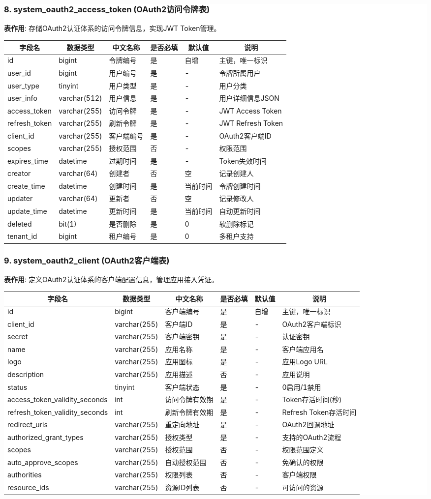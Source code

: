 ### 8. system_oauth2_access_token (OAuth2访问令牌表)

**表作用**: 存储OAuth2认证体系的访问令牌信息，实现JWT Token管理。

| 字段名 | 数据类型 | 中文名称 | 是否必填 | 默认值 | 说明 |
|--------|----------|----------|----------|--------|------|
| id | bigint | 令牌编号 | 是 | 自增 | 主键，唯一标识 |
| user_id | bigint | 用户编号 | 是 | - | 令牌所属用户 |
| user_type | tinyint | 用户类型 | 是 | - | 用户分类 |
| user_info | varchar(512) | 用户信息 | 是 | - | 用户详细信息JSON |
| access_token | varchar(255) | 访问令牌 | 是 | - | JWT Access Token |
| refresh_token | varchar(255) | 刷新令牌 | 是 | - | JWT Refresh Token |
| client_id | varchar(255) | 客户端编号 | 是 | - | OAuth2客户端ID |
| scopes | varchar(255) | 授权范围 | 否 | - | 权限范围 |
| expires_time | datetime | 过期时间 | 是 | - | Token失效时间 |
| creator | varchar(64) | 创建者 | 否 | 空 | 记录创建人 |
| create_time | datetime | 创建时间 | 是 | 当前时间 | 令牌创建时间 |
| updater | varchar(64) | 更新者 | 否 | 空 | 记录修改人 |
| update_time | datetime | 更新时间 | 是 | 当前时间 | 自动更新时间 |
| deleted | bit(1) | 是否删除 | 是 | 0 | 软删除标记 |
| tenant_id | bigint | 租户编号 | 是 | 0 | 多租户支持 |

### 9. system_oauth2_client (OAuth2客户端表)

**表作用**: 定义OAuth2认证体系的客户端配置信息，管理应用接入凭证。

| 字段名 | 数据类型 | 中文名称 | 是否必填 | 默认值 | 说明 |
|--------|----------|----------|----------|--------|------|
| id | bigint | 客户端编号 | 是 | 自增 | 主键，唯一标识 |
| client_id | varchar(255) | 客户端ID | 是 | - | OAuth2客户端标识 |
| secret | varchar(255) | 客户端密钥 | 是 | - | 认证密钥 |
| name | varchar(255) | 应用名称 | 是 | - | 客户端应用名 |
| logo | varchar(255) | 应用图标 | 是 | - | 应用Logo URL |
| description | varchar(255) | 应用描述 | 否 | - | 应用说明 |
| status | tinyint | 客户端状态 | 是 | - | 0启用/1禁用 |
| access_token_validity_seconds | int | 访问令牌有效期 | 是 | - | Token存活时间(秒) |
| refresh_token_validity_seconds | int | 刷新令牌有效期 | 是 | - | Refresh Token存活时间 |
| redirect_uris | varchar(255) | 重定向地址 | 是 | - | OAuth2回调地址 |
| authorized_grant_types | varchar(255) | 授权类型 | 是 | - | 支持的OAuth2流程 |
| scopes | varchar(255) | 授权范围 | 否 | - | 权限范围定义 |
| auto_approve_scopes | varchar(255) | 自动授权范围 | 否 | - | 免确认的权限 |
| authorities | varchar(255) | 权限列表 | 否 | - | 客户端权限 |
| resource_ids | varchar(255) | 资源ID列表 | 否 | - | 可访问的资源 |